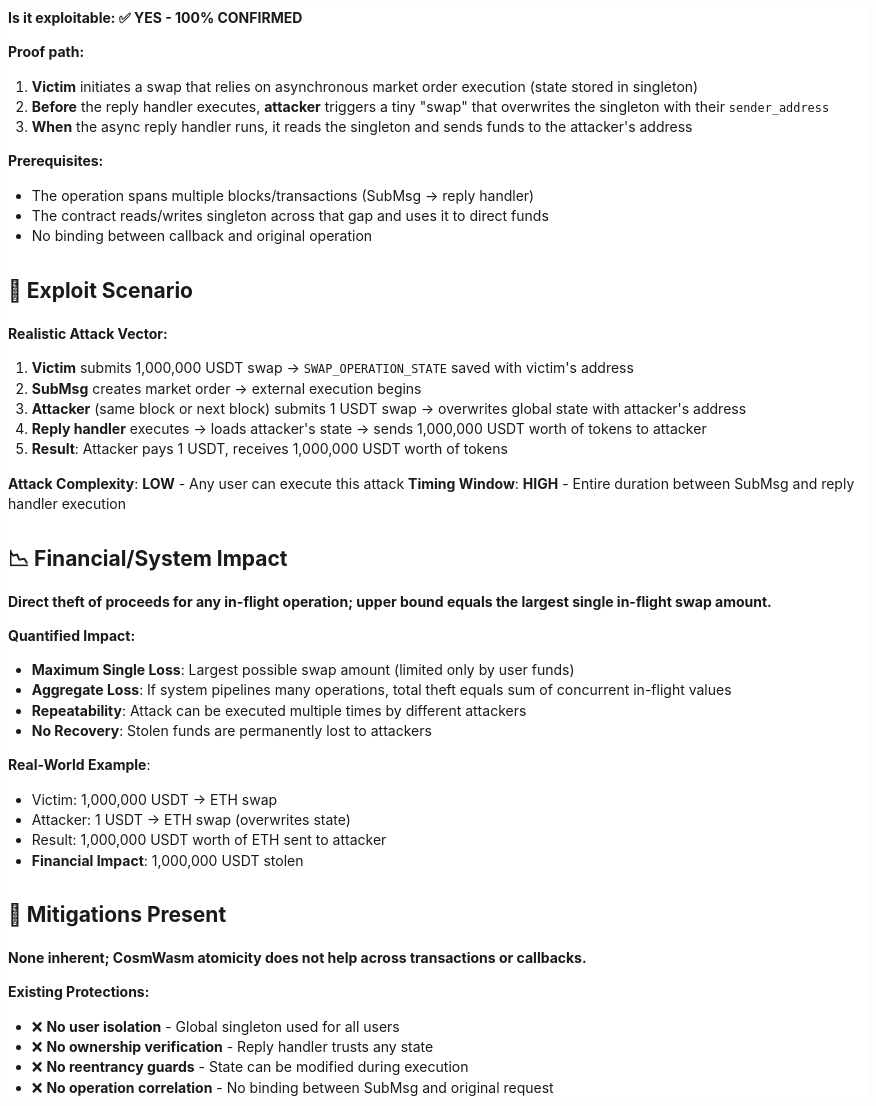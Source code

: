 **Is it exploitable: ✅ YES - 100% CONFIRMED**

**Proof path:**
1. **Victim** initiates a swap that relies on asynchronous market order execution (state stored in singleton)
2. **Before** the reply handler executes, **attacker** triggers a tiny "swap" that overwrites the singleton with their `sender_address`
3. **When** the async reply handler runs, it reads the singleton and sends funds to the attacker's address

**Prerequisites:**
- The operation spans multiple blocks/transactions (SubMsg → reply handler)
- The contract reads/writes singleton across that gap and uses it to direct funds
- No binding between callback and original operation

## 🎯 Exploit Scenario

**Realistic Attack Vector:**
1. **Victim** submits 1,000,000 USDT swap → `SWAP_OPERATION_STATE` saved with victim's address
2. **SubMsg** creates market order → external execution begins
3. **Attacker** (same block or next block) submits 1 USDT swap → overwrites global state with attacker's address
4. **Reply handler** executes → loads attacker's state → sends 1,000,000 USDT worth of tokens to attacker
5. **Result**: Attacker pays 1 USDT, receives 1,000,000 USDT worth of tokens

**Attack Complexity**: **LOW** - Any user can execute this attack
**Timing Window**: **HIGH** - Entire duration between SubMsg and reply handler execution

## 📉 Financial/System Impact

**Direct theft of proceeds for any in-flight operation; upper bound equals the largest single in-flight swap amount.**

**Quantified Impact:**
- **Maximum Single Loss**: Largest possible swap amount (limited only by user funds)
- **Aggregate Loss**: If system pipelines many operations, total theft equals sum of concurrent in-flight values
- **Repeatability**: Attack can be executed multiple times by different attackers
- **No Recovery**: Stolen funds are permanently lost to attackers

**Real-World Example**: 
- Victim: 1,000,000 USDT → ETH swap
- Attacker: 1 USDT → ETH swap (overwrites state)
- Result: 1,000,000 USDT worth of ETH sent to attacker
- **Financial Impact**: 1,000,000 USDT stolen

## 🧰 Mitigations Present

**None inherent; CosmWasm atomicity does not help across transactions or callbacks.**

**Existing Protections:**
- ❌ **No user isolation** - Global singleton used for all users
- ❌ **No ownership verification** - Reply handler trusts any state
- ❌ **No reentrancy guards** - State can be modified during execution
- ❌ **No operation correlation** - No binding between SubMsg and original request
